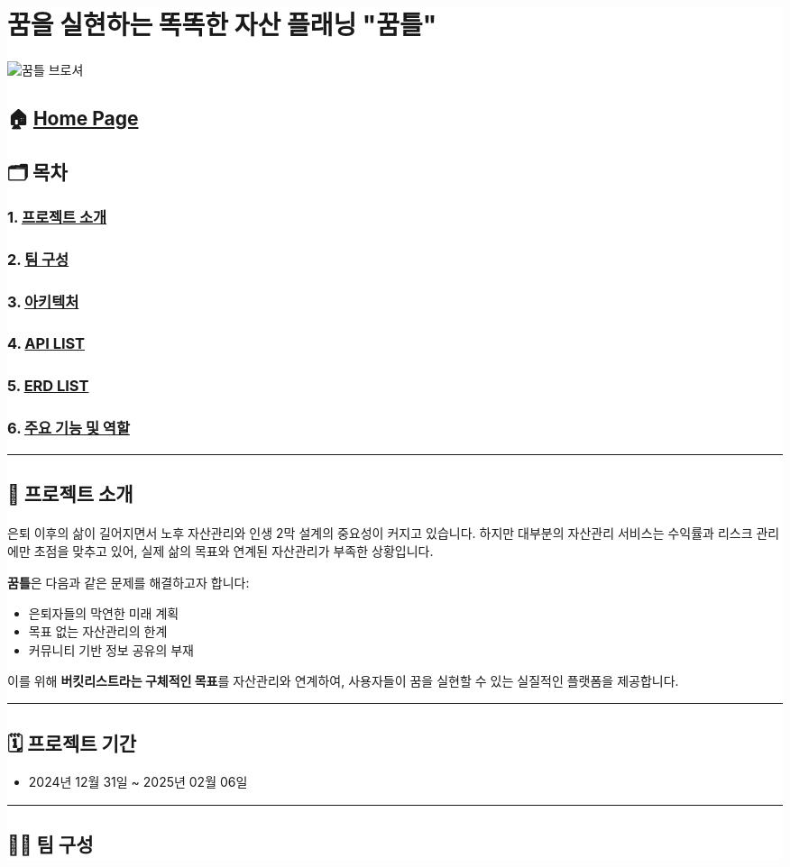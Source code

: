 # 꿈을 실현하는 똑똑한 자산 플래닝 "꿈틀"

![꿈틀 브로셔](https://github.com/user-attachments/assets/80736520-e88f-4394-8ff6-c4ae1fcdb138)

## 🏠 [Home Page](https://ggumtle.topician.com)

## 🗂️ 목차

### 1. [프로젝트 소개](#project-intro)

### 2. [팀 구성](#team)

### 3. [아키텍처](#architecture)

### 4. [API LIST](#api)

### 5. [ERD LIST](#erd)

### 6. [주요 기능 및 역할](#role)

---
<a id="project-intro"></a>

## 💭 프로젝트 소개

은퇴 이후의 삶이 길어지면서 노후 자산관리와 인생 2막 설계의 중요성이
커지고 있습니다. 하지만 대부분의 자산관리 서비스는 수익률과 리스크
관리에만 초점을 맞추고 있어, 실제 삶의 목표와 연계된 자산관리가
부족한 상황입니다.

**꿈틀**은 다음과 같은 문제를 해결하고자 합니다:

- 은퇴자들의 막연한 미래 계획
- 목표 없는 자산관리의 한계
- 커뮤니티 기반 정보 공유의 부재

이를 위해 **버킷리스트라는 구체적인 목표**를 자산관리와 연계하여,
사용자들이 꿈을 실현할 수 있는 실질적인 플랫폼을 제공합니다.

---

## 🗓 프로젝트 기간

- 2024년 12월 31일 ~ 2025년 02월 06일

---
<a id="team"></a>

## 🧑‍💻 팀 구성
